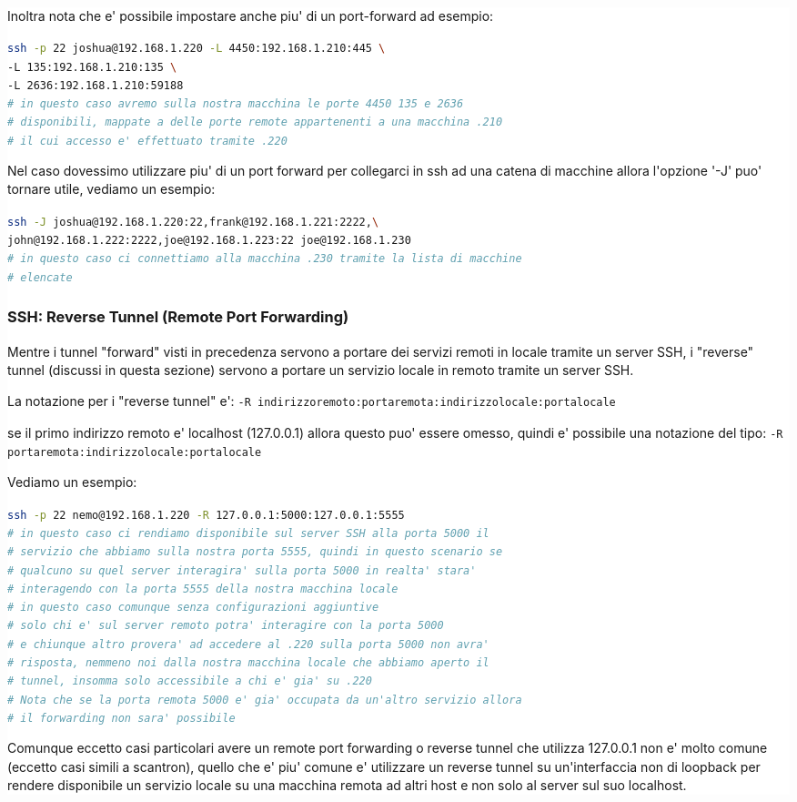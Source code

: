 
Inoltra nota che e' possibile impostare anche piu' di un port-forward ad
esempio:
```sh
ssh -p 22 joshua@192.168.1.220 -L 4450:192.168.1.210:445 \
-L 135:192.168.1.210:135 \
-L 2636:192.168.1.210:59188
# in questo caso avremo sulla nostra macchina le porte 4450 135 e 2636
# disponibili, mappate a delle porte remote appartenenti a una macchina .210
# il cui accesso e' effettuato tramite .220
```

Nel caso dovessimo utilizzare piu' di un port forward per collegarci in ssh ad
una catena di macchine allora l'opzione '-J' puo' tornare utile, vediamo un
esempio:
```sh
ssh -J joshua@192.168.1.220:22,frank@192.168.1.221:2222,\
john@192.168.1.222:2222,joe@192.168.1.223:22 joe@192.168.1.230
# in questo caso ci connettiamo alla macchina .230 tramite la lista di macchine
# elencate
```


### SSH: Reverse Tunnel (Remote Port Forwarding)

Mentre i tunnel "forward" visti in precedenza servono a portare dei servizi
remoti in locale tramite un server SSH, i "reverse" tunnel (discussi in questa
sezione) servono a portare un servizio locale in remoto tramite un server SSH.

La notazione per i "reverse tunnel" e':
`-R indirizzoremoto:portaremota:indirizzolocale:portalocale`

se il primo indirizzo remoto e' localhost (127.0.0.1) allora questo puo' essere
omesso, quindi e' possibile una notazione del tipo:
`-R portaremota:indirizzolocale:portalocale`

Vediamo un esempio:
```sh
ssh -p 22 nemo@192.168.1.220 -R 127.0.0.1:5000:127.0.0.1:5555
# in questo caso ci rendiamo disponibile sul server SSH alla porta 5000 il
# servizio che abbiamo sulla nostra porta 5555, quindi in questo scenario se
# qualcuno su quel server interagira' sulla porta 5000 in realta' stara'
# interagendo con la porta 5555 della nostra macchina locale
# in questo caso comunque senza configurazioni aggiuntive
# solo chi e' sul server remoto potra' interagire con la porta 5000
# e chiunque altro provera' ad accedere al .220 sulla porta 5000 non avra'
# risposta, nemmeno noi dalla nostra macchina locale che abbiamo aperto il
# tunnel, insomma solo accessibile a chi e' gia' su .220
# Nota che se la porta remota 5000 e' gia' occupata da un'altro servizio allora
# il forwarding non sara' possibile
```

Comunque eccetto casi particolari avere un remote port forwarding o reverse
tunnel che utilizza 127.0.0.1 non e' molto comune (eccetto casi simili a
scantron), quello che e' piu' comune e' utilizzare un reverse tunnel su
un'interfaccia non di loopback per rendere disponibile un servizio locale su una
macchina remota ad altri host e non solo al server sul suo localhost.
